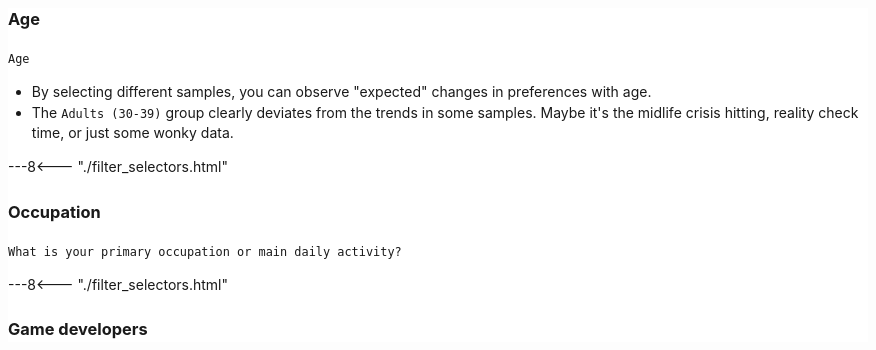 <div id="plot-gender"></div>

<script type="text/javascript">
function mapGender(row) {
  return row['q_gender'];
}

barPlot('plot-gender', mapGender, ['male', 'female', 'non_binary_other', 'prefer_not_to_say']);
</script>

### Age

```
Age
```

- By selecting different samples, you can observe "expected" changes in preferences with age.
- The `Adults (30-39)` group clearly deviates from the trends in some samples. Maybe it's the midlife crisis hitting, reality check time, or just some
wonky data.

---8<--- "./filter_selectors.html"

<div id="plot-age"></div>

<script type="text/javascript">
    barPlot('plot-age', groupMapper(ageGroups), groupIds(ageGroups));
</script>

### Occupation

```
What is your primary occupation or main daily activity?
```

---8<--- "./filter_selectors.html"

<div id="plot-occupation"></div>

<script type="text/javascript">

function mapOccupation(row) {
  return row['q_occupation'];
}

const occupationGroupIds = [
'employment',
'sabbatical',
'unemployed',
'student',
'volunteering'
];

barPlot('plot-occupation', mapOccupation, occupationGroupIds);
</script>

### Game developers
